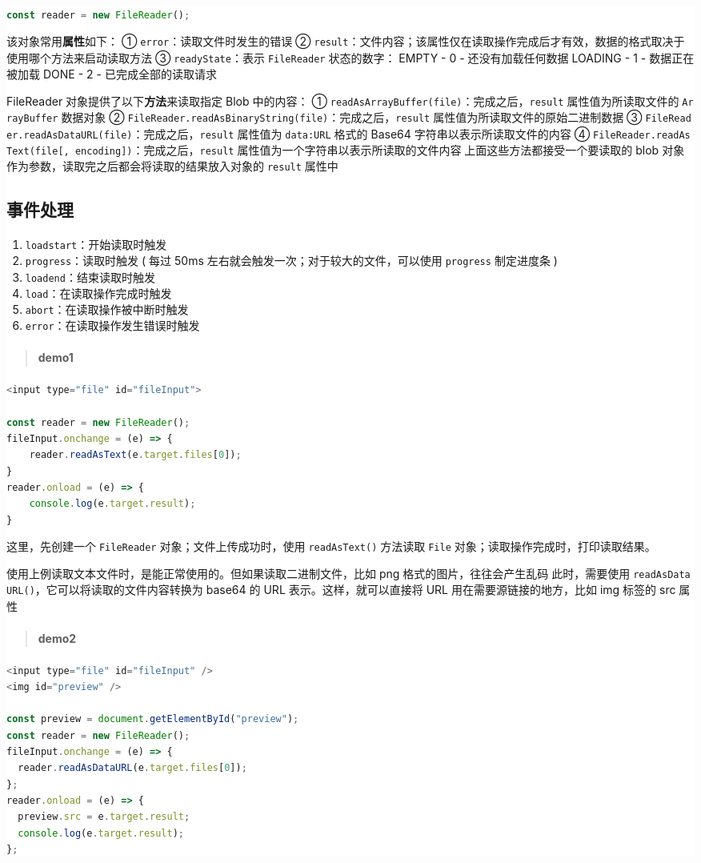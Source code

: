 ```js
const reader = new FileReader();
```

该对象常用**属性**如下：
① `error`：读取文件时发生的错误
② `result`：文件内容；该属性仅在读取操作完成后才有效，数据的格式取决于使用哪个方法来启动读取方法
③ `readyState`：表示 `FileReader` 状态的数字：
EMPTY - 0 - 还没有加载任何数据
LOADING - 1 - 数据正在被加载
DONE - 2 - 已完成全部的读取请求

FileReader 对象提供了以下**方法**来读取指定 Blob 中的内容：
① `readAsArrayBuffer(file)`：完成之后，`result` 属性值为所读取文件的 `ArrayBuffer` 数据对象
② `FileReader.readAsBinaryString(file)`：完成之后，`result` 属性值为所读取文件的原始二进制数据
③ `FileReader.readAsDataURL(file)`：完成之后，`result` 属性值为 `data:URL` 格式的 Base64 字符串以表示所读取文件的内容
④ `FileReader.readAsText(file[, encoding])`：完成之后，`result` 属性值为一个字符串以表示所读取的文件内容
上面这些方法都接受一个要读取的 blob 对象作为参数，读取完之后都会将读取的结果放入对象的 `result` 属性中

## 事件处理

1.  `loadstart`：开始读取时触发
2.  `progress`：读取时触发 ( 每过 50ms 左右就会触发一次；对于较大的文件，可以使用 `progress` 制定进度条 )
3.  `loadend`：结束读取时触发
4.  `load`：在读取操作完成时触发
5.  `abort`：在读取操作被中断时触发
6.  `error`：在读取操作发生错误时触发

> #### demo1

```js
<input type="file" id="fileInput">

const reader = new FileReader();
fileInput.onchange = (e) => {
    reader.readAsText(e.target.files[0]);
}
reader.onload = (e) => {
    console.log(e.target.result);
}
```

这里，先创建一个 `FileReader` 对象；文件上传成功时，使用 `readAsText()` 方法读取 `File` 对象；读取操作完成时，打印读取结果。

使用上例读取文本文件时，是能正常使用的。但如果读取二进制文件，比如 png 格式的图片，往往会产生乱码
此时，需要使用 `readAsDataURL()`，它可以将读取的文件内容转换为 base64 的 URL 表示。这样，就可以直接将 URL 用在需要源链接的地方，比如 img 标签的 src 属性

> #### demo2

```js
<input type="file" id="fileInput" />
<img id="preview" />

const preview = document.getElementById("preview");
const reader = new FileReader();
fileInput.onchange = (e) => {
  reader.readAsDataURL(e.target.files[0]);
};
reader.onload = (e) => {
  preview.src = e.target.result;
  console.log(e.target.result);
};
```
